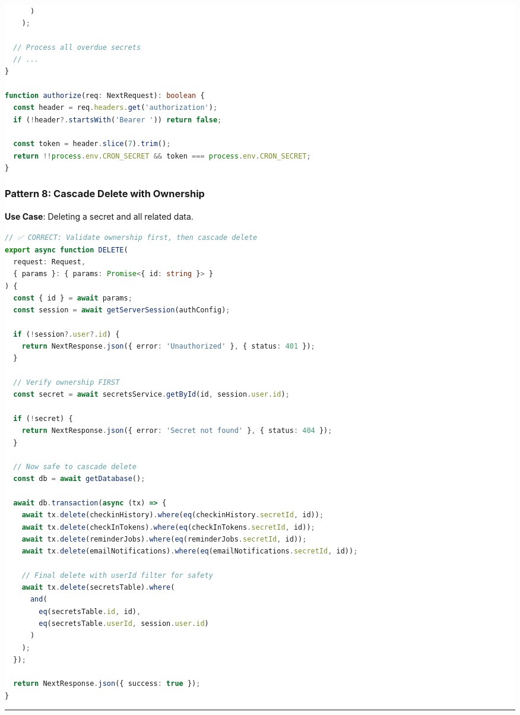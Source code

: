 ```typescript
      )
    );

  // Process all overdue secrets
  // ...
}

function authorize(req: NextRequest): boolean {
  const header = req.headers.get('authorization');
  if (!header?.startsWith('Bearer ')) return false;

  const token = header.slice(7).trim();
  return !!process.env.CRON_SECRET && token === process.env.CRON_SECRET;
}
```

### Pattern 8: Cascade Delete with Ownership

**Use Case**: Deleting a secret and all related data.

```typescript
// ✅ CORRECT: Validate ownership first, then cascade delete
export async function DELETE(
  request: Request,
  { params }: { params: Promise<{ id: string }> }
) {
  const { id } = await params;
  const session = await getServerSession(authConfig);

  if (!session?.user?.id) {
    return NextResponse.json({ error: 'Unauthorized' }, { status: 401 });
  }

  // Verify ownership FIRST
  const secret = await secretsService.getById(id, session.user.id);

  if (!secret) {
    return NextResponse.json({ error: 'Secret not found' }, { status: 404 });
  }

  // Now safe to cascade delete
  const db = await getDatabase();

  await db.transaction(async (tx) => {
    await tx.delete(checkinHistory).where(eq(checkinHistory.secretId, id));
    await tx.delete(checkInTokens).where(eq(checkInTokens.secretId, id));
    await tx.delete(reminderJobs).where(eq(reminderJobs.secretId, id));
    await tx.delete(emailNotifications).where(eq(emailNotifications.secretId, id));

    // Final delete with userId filter for safety
    await tx.delete(secretsTable).where(
      and(
        eq(secretsTable.id, id),
        eq(secretsTable.userId, session.user.id)
      )
    );
  });

  return NextResponse.json({ success: true });
}
```

---